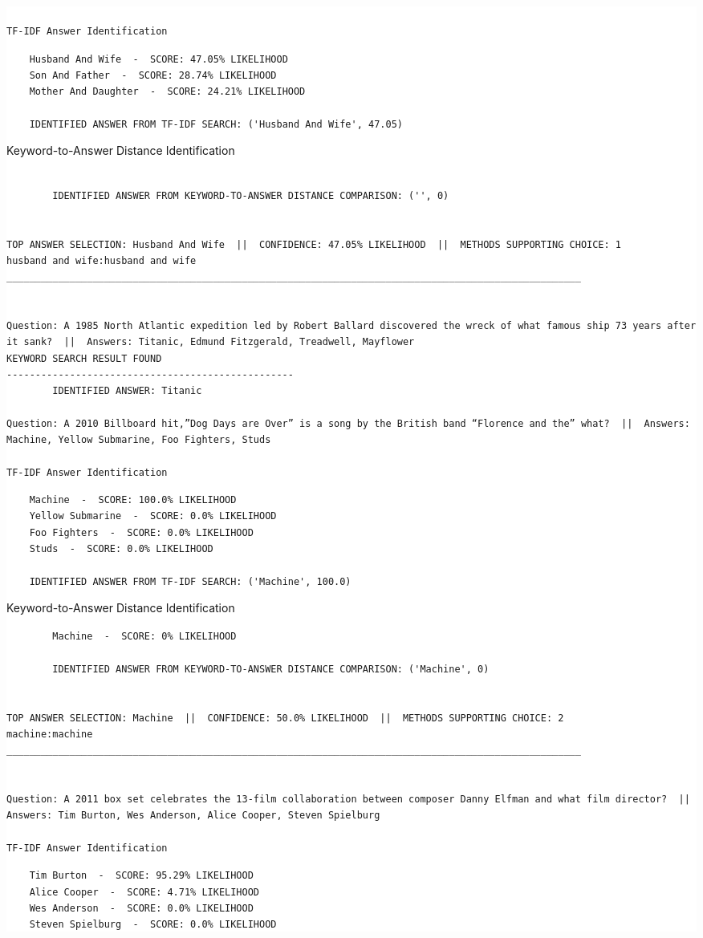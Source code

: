 ~~~~~~~~~~~~~~~~~~~~~~~~~~~~~~~~~~~~~~~~~~~~~~~~~~

TF-IDF Answer Identification
~~~~~~~~~~~~~~~~~~~~~~~~~~~~~~~~~~~~~~~~~~~~~~~~~~
        Husband And Wife  -  SCORE: 47.05% LIKELIHOOD
        Son And Father  -  SCORE: 28.74% LIKELIHOOD
        Mother And Daughter  -  SCORE: 24.21% LIKELIHOOD

        IDENTIFIED ANSWER FROM TF-IDF SEARCH: ('Husband And Wife', 47.05)

Keyword-to-Answer Distance Identification
~~~~~~~~~~~~~~~~~~~~~~~~~~~~~~~~~~~~~~~~~~~~~~~~~~

        IDENTIFIED ANSWER FROM KEYWORD-TO-ANSWER DISTANCE COMPARISON: ('', 0)


TOP ANSWER SELECTION: Husband And Wife  ||  CONFIDENCE: 47.05% LIKELIHOOD  ||  METHODS SUPPORTING CHOICE: 1
husband and wife:husband and wife
____________________________________________________________________________________________________


Question: A 1985 North Atlantic expedition led by Robert Ballard discovered the wreck of what famous ship 73 years after it sank?  ||  Answers: Titanic, Edmund Fitzgerald, Treadwell, Mayflower
KEYWORD SEARCH RESULT FOUND
--------------------------------------------------
        IDENTIFIED ANSWER: Titanic

Question: A 2010 Billboard hit,”Dog Days are Over” is a song by the British band “Florence and the” what?  ||  Answers: Machine, Yellow Submarine, Foo Fighters, Studs

TF-IDF Answer Identification
~~~~~~~~~~~~~~~~~~~~~~~~~~~~~~~~~~~~~~~~~~~~~~~~~~
        Machine  -  SCORE: 100.0% LIKELIHOOD
        Yellow Submarine  -  SCORE: 0.0% LIKELIHOOD
        Foo Fighters  -  SCORE: 0.0% LIKELIHOOD
        Studs  -  SCORE: 0.0% LIKELIHOOD

        IDENTIFIED ANSWER FROM TF-IDF SEARCH: ('Machine', 100.0)

Keyword-to-Answer Distance Identification
~~~~~~~~~~~~~~~~~~~~~~~~~~~~~~~~~~~~~~~~~~~~~~~~~~
        Machine  -  SCORE: 0% LIKELIHOOD

        IDENTIFIED ANSWER FROM KEYWORD-TO-ANSWER DISTANCE COMPARISON: ('Machine', 0)


TOP ANSWER SELECTION: Machine  ||  CONFIDENCE: 50.0% LIKELIHOOD  ||  METHODS SUPPORTING CHOICE: 2
machine:machine
____________________________________________________________________________________________________


Question: A 2011 box set celebrates the 13-film collaboration between composer Danny Elfman and what film director?  ||  Answers: Tim Burton, Wes Anderson, Alice Cooper, Steven Spielburg

TF-IDF Answer Identification
~~~~~~~~~~~~~~~~~~~~~~~~~~~~~~~~~~~~~~~~~~~~~~~~~~
        Tim Burton  -  SCORE: 95.29% LIKELIHOOD
        Alice Cooper  -  SCORE: 4.71% LIKELIHOOD
        Wes Anderson  -  SCORE: 0.0% LIKELIHOOD
        Steven Spielburg  -  SCORE: 0.0% LIKELIHOOD
